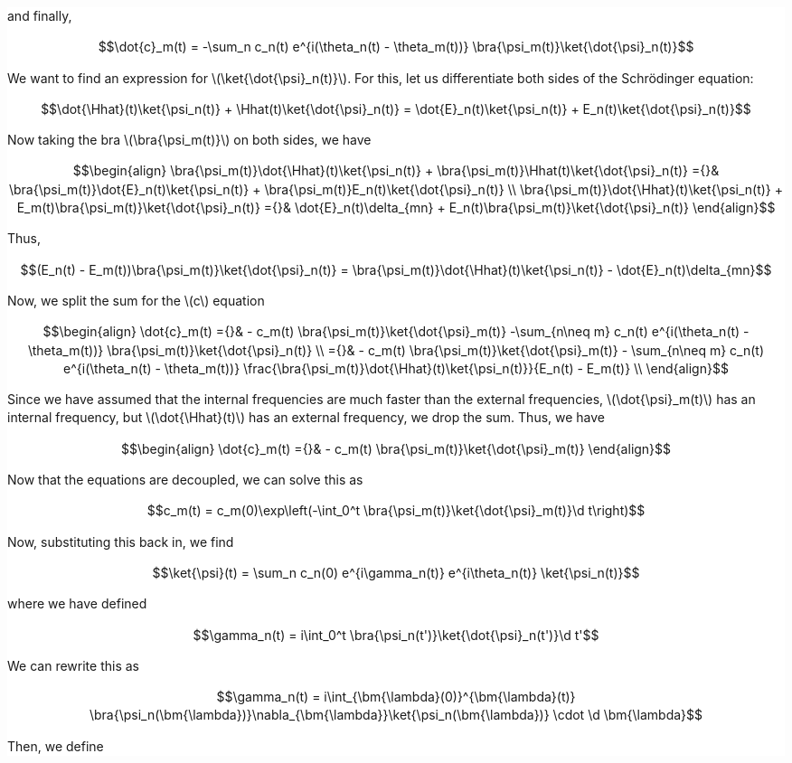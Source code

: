 and finally, 

$$\dot{c}_m(t) = -\sum_n c_n(t) e^{i(\theta_n(t) - \theta_m(t))} \bra{\psi_m(t)}\ket{\dot{\psi}_n(t)}$$

We want to find an expression for \\(\ket{\dot{\psi}_n(t)}\\). For this, let us differentiate both sides of the Schrödinger equation:

$$\dot{\Hhat}(t)\ket{\psi_n(t)} + \Hhat(t)\ket{\dot{\psi}_n(t)} = \dot{E}_n(t)\ket{\psi_n(t)} + E_n(t)\ket{\dot{\psi}_n(t)}$$

Now taking the bra \\(\bra{\psi_m(t)}\\) on both sides, we have 

$$\begin{align}
\bra{\psi_m(t)}\dot{\Hhat}(t)\ket{\psi_n(t)} + \bra{\psi_m(t)}\Hhat(t)\ket{\dot{\psi}_n(t)} ={}& \bra{\psi_m(t)}\dot{E}_n(t)\ket{\psi_n(t)} + \bra{\psi_m(t)}E_n(t)\ket{\dot{\psi}_n(t)} \\
\bra{\psi_m(t)}\dot{\Hhat}(t)\ket{\psi_n(t)} + E_m(t)\bra{\psi_m(t)}\ket{\dot{\psi}_n(t)} ={}& \dot{E}_n(t)\delta_{mn} + E_n(t)\bra{\psi_m(t)}\ket{\dot{\psi}_n(t)}
\end{align}$$

Thus, 

$$(E_n(t) - E_m(t))\bra{\psi_m(t)}\ket{\dot{\psi}_n(t)} = \bra{\psi_m(t)}\dot{\Hhat}(t)\ket{\psi_n(t)} - \dot{E}_n(t)\delta_{mn}$$

Now, we split the sum for the \\(c\\) equation

$$\begin{align}
\dot{c}_m(t) ={}& - c_m(t) \bra{\psi_m(t)}\ket{\dot{\psi}_m(t)} -\sum_{n\neq m} c_n(t) e^{i(\theta_n(t) - \theta_m(t))} \bra{\psi_m(t)}\ket{\dot{\psi}_n(t)} \\
={}& - c_m(t) \bra{\psi_m(t)}\ket{\dot{\psi}_m(t)} - \sum_{n\neq m} c_n(t) e^{i(\theta_n(t) - \theta_m(t))} \frac{\bra{\psi_m(t)}\dot{\Hhat}(t)\ket{\psi_n(t)}}{E_n(t) - E_m(t)} \\
\end{align}$$

Since we have assumed that the internal frequencies are much faster than the external frequencies, \\(\dot{\psi}_m(t)\\) has an internal frequency, but \\(\dot{\Hhat}(t)\\) has an external frequency, we drop the sum. Thus, we have 

$$\begin{align}
\dot{c}_m(t) ={}& - c_m(t) \bra{\psi_m(t)}\ket{\dot{\psi}_m(t)}
\end{align}$$

Now that the equations are decoupled, we can solve this as 

$$c_m(t) = c_m(0)\exp\left(-\int_0^t \bra{\psi_m(t)}\ket{\dot{\psi}_m(t)}\d t\right)$$

Now, substituting this back in, we find 

$$\ket{\psi}(t) = \sum_n c_n(0) e^{i\gamma_n(t)} e^{i\theta_n(t)} \ket{\psi_n(t)}$$

where we have defined 

$$\gamma_n(t) = i\int_0^t \bra{\psi_n(t')}\ket{\dot{\psi}_n(t')}\d t'$$

We can rewrite this as 

$$\gamma_n(t) = i\int_{\bm{\lambda}(0)}^{\bm{\lambda}(t)} \bra{\psi_n(\bm{\lambda})}\nabla_{\bm{\lambda}}\ket{\psi_n(\bm{\lambda})} \cdot \d \bm{\lambda}$$

Then, we define 

